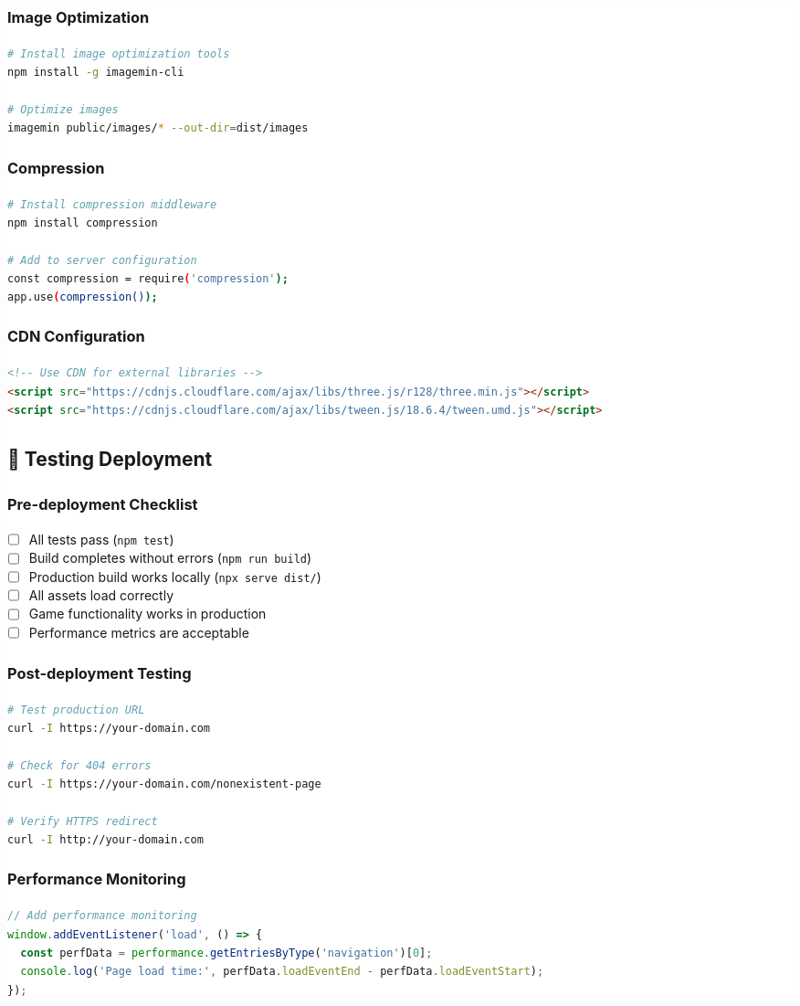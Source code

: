 ### Image Optimization
```bash
# Install image optimization tools
npm install -g imagemin-cli

# Optimize images
imagemin public/images/* --out-dir=dist/images
```

### Compression
```bash
# Install compression middleware
npm install compression

# Add to server configuration
const compression = require('compression');
app.use(compression());
```

### CDN Configuration
```html
<!-- Use CDN for external libraries -->
<script src="https://cdnjs.cloudflare.com/ajax/libs/three.js/r128/three.min.js"></script>
<script src="https://cdnjs.cloudflare.com/ajax/libs/tween.js/18.6.4/tween.umd.js"></script>
```

## 🧪 Testing Deployment

### Pre-deployment Checklist
- [ ] All tests pass (`npm test`)
- [ ] Build completes without errors (`npm run build`)
- [ ] Production build works locally (`npx serve dist/`)
- [ ] All assets load correctly
- [ ] Game functionality works in production
- [ ] Performance metrics are acceptable

### Post-deployment Testing
```bash
# Test production URL
curl -I https://your-domain.com

# Check for 404 errors
curl -I https://your-domain.com/nonexistent-page

# Verify HTTPS redirect
curl -I http://your-domain.com
```

### Performance Monitoring
```javascript
// Add performance monitoring
window.addEventListener('load', () => {
  const perfData = performance.getEntriesByType('navigation')[0];
  console.log('Page load time:', perfData.loadEventEnd - perfData.loadEventStart);
});
```
